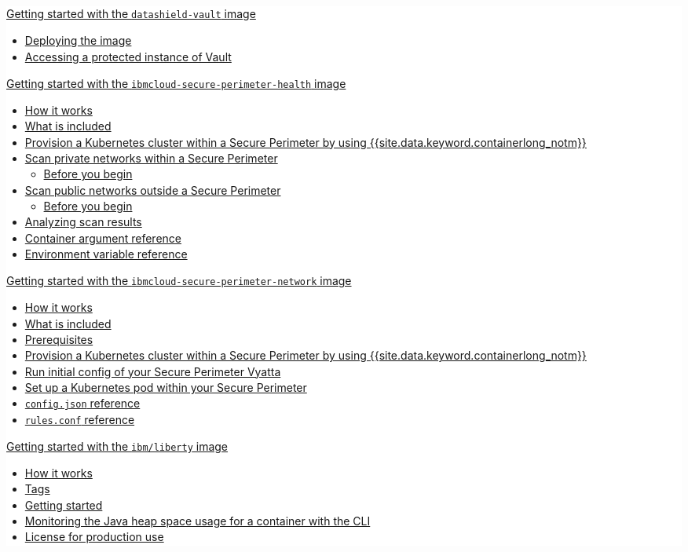 [Getting started with the `datashield-vault` image](/docs/Registry?topic=RegistryImages-datashield-vault_starter)
* [Deploying the image](/docs/Registry?topic=RegistryImages-datashield-vault_starter#datashield-vault-deploy)
* [Accessing a protected instance of Vault](/docs/Registry?topic=RegistryImages-datashield-vault_starter#datashield-vault-access)

[Getting started with the `ibmcloud-secure-perimeter-health` image](/docs/Registry?topic=RegistryImages-ibmcloud-secure-perimeter-health)
* [How it works](/docs/Registry?topic=RegistryImages-ibmcloud-secure-perimeter-health#sph_how-it-works)
* [What is included](/docs/Registry?topic=RegistryImages-ibmcloud-secure-perimeter-health#sph_whats_included)
* [Provision a Kubernetes cluster within a Secure Perimeter by using {{site.data.keyword.containerlong_notm}}](/docs/Registry?topic=RegistryImages-ibmcloud-secure-perimeter-health#sph_provision_cluster)
* [Scan private networks within a Secure Perimeter](/docs/Registry?topic=RegistryImages-ibmcloud-secure-perimeter-health#sph_private_networks)
  * [Before you begin](/docs/Registry?topic=RegistryImages-ibmcloud-secure-perimeter-health#sph_private_networks_prereq)
* [Scan public networks outside a Secure Perimeter](/docs/Registry?topic=RegistryImages-ibmcloud-secure-perimeter-health#sph_public_networks)
  * [Before you begin](/docs/Registry?topic=RegistryImages-ibmcloud-secure-perimeter-health#sph_public_networks_prereq)
* [Analyzing scan results](/docs/Registry?topic=RegistryImages-ibmcloud-secure-perimeter-health#sph_scan_results)
* [Container argument reference](/docs/Registry?topic=RegistryImages-ibmcloud-secure-perimeter-health#sph_reference_container_arg)
* [Environment variable reference](/docs/Registry?topic=RegistryImages-ibmcloud-secure-perimeter-health#sph_reference_env_var)

[Getting started with the `ibmcloud-secure-perimeter-network` image](/docs/Registry?topic=RegistryImages-ibmcloud-secure-perimeter-network)
* [How it works](/docs/Registry?topic=RegistryImages-ibmcloud-secure-perimeter-network#spn_how-it-works)
* [What is included](/docs/Registry?topic=RegistryImages-ibmcloud-secure-perimeter-network#spn_whats_included)
* [Prerequisites](/docs/Registry?topic=RegistryImages-ibmcloud-secure-perimeter-network#spn_prerequisites)
* [Provision a Kubernetes cluster within a Secure Perimeter by using {{site.data.keyword.containerlong_notm}}](/docs/Registry?topic=RegistryImages-ibmcloud-secure-perimeter-network#spn_provision_cluster)
* [Run initial config of your Secure Perimeter Vyatta](/docs/Registry?topic=RegistryImages-ibmcloud-secure-perimeter-network#spn_initial_setup)
* [Set up a Kubernetes pod within your Secure Perimeter](/docs/Registry?topic=RegistryImages-ibmcloud-secure-perimeter-network#spn_setup)
* [`config.json` reference](/docs/Registry?topic=RegistryImages-ibmcloud-secure-perimeter-network#spn_reference_config_json)
* [`rules.conf` reference](/docs/Registry?topic=RegistryImages-ibmcloud-secure-perimeter-network#spn_reference_rules_conf)

[Getting started with the `ibm/liberty` image](/docs/Registry?topic=RegistryImages-ibmliberty)
* [How it works](/docs/Registry?topic=RegistryImages-ibmliberty#ibmliberty_how_it_works)
* [Tags](/docs/Registry?topic=RegistryImages-ibmliberty#ibmliberty_tags)
* [Getting started](/docs/Registry?topic=RegistryImages-ibmliberty#ibmliberty_get_started)
* [Monitoring the Java heap space usage for a container with the CLI](/docs/Registry?topic=RegistryImages-ibmliberty#ibmliberty_monitor_heap)
* [License for production use](/docs/Registry?topic=RegistryImages-ibmliberty#ibm/liberty_license)
